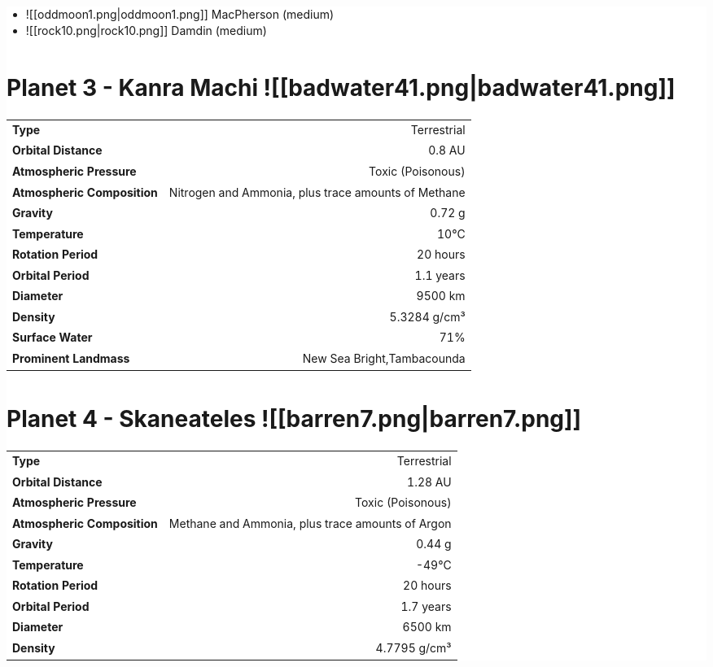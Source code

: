 

- ![[oddmoon1.png\|oddmoon1.png]] MacPherson (medium)
- ![[rock10.png\|rock10.png]] Damdin (medium)


# Planet 3 - Kanra Machi ![[badwater41.png\|badwater41.png]]
|                             |                           |
| --------------------------- | -------------------------:|
| **Type**                    |             Terrestrial |
| **Orbital Distance**        |   0.8 AU |
| **Atmospheric Pressure**    |       Toxic (Poisonous) |
| **Atmospheric Composition** |      Nitrogen and Ammonia, plus trace amounts of Methane |
| **Gravity**                 |        0.72 g |
| **Temperature**             |    10°C |
| **Rotation Period**         |  20 hours |
| **Orbital Period** | 1.1 years |
| **Diameter**                |      9500 km | 
| **Density**                 |    5.3284 g/cm³ |
| **Surface Water**           |           71% | 
| **Prominent Landmass**      |         New Sea Bright,Tambacounda | 





# Planet 4 - Skaneateles ![[barren7.png\|barren7.png]]
|                             |                           |
| --------------------------- | -------------------------:|
| **Type**                    |             Terrestrial |
| **Orbital Distance**        |   1.28 AU |
| **Atmospheric Pressure**    |       Toxic (Poisonous) |
| **Atmospheric Composition** |      Methane and Ammonia, plus trace amounts of Argon |
| **Gravity**                 |        0.44 g |
| **Temperature**             |    -49°C |
| **Rotation Period**         |  20 hours |
| **Orbital Period** | 1.7 years |
| **Diameter**                |      6500 km | 
| **Density**                 |    4.7795 g/cm³ |
